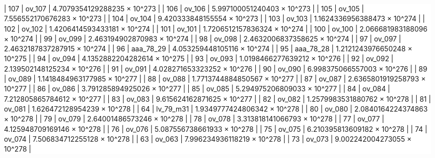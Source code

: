 | 107 | ov_107 | 4.7079354129288235 × 10^273 |
| 106 | ov_106 | 5.997100051240403 × 10^273 |
| 105 | ov_105 | 7.556552170676283 × 10^273 |
| 104 | ov_104 | 9.420333848155554 × 10^273 |
| 103 | ov_103 | 1.1624336956388473 × 10^274 |
| 102 | ov_102 | 1.4206414593433181 × 10^274 |
| 101 | ov_101 | 1.7206512157836324 × 10^274 |
| 100 | ov_100 | 2.066681983188096 × 10^274 |
| 99 | ov_099 | 2.463194902870983 × 10^274 |
| 98 | ov_098 | 2.4632006837358625 × 10^274 |
| 97 | ov_097 | 2.4632187837287915 × 10^274 |
| 96 | aaa_78_29 | 4.053259448105116 × 10^274 |
| 95 | aaa_78_28 | 1.2121243976650248 × 10^275 |
| 94 | ov_094 | 4.1352882204282614 × 10^275 |
| 93 | ov_093 | 1.0198466277639212 × 10^276 |
| 92 | ov_092 | 2.139502148125234 × 10^276 |
| 91 | ov_091 | 4.028271653323252 × 10^276 |
| 90 | ov_090 | 6.998375066557003 × 10^276 |
| 89 | ov_089 | 1.1418484963177985 × 10^277 |
| 88 | ov_088 | 1.7713744884850567 × 10^277 |
| 87 | ov_087 | 2.6365801919258793 × 10^277 |
| 86 | ov_086 | 3.791285894925026 × 10^277 |
| 85 | ov_085 | 5.294975206809033 × 10^277 |
| 84 | ov_084 | 7.212805865784612 × 10^277 |
| 83 | ov_083 | 9.615624162871625 × 10^277 |
| 82 | ov_082 | 1.2579983531880762 × 10^278 |
| 81 | ov_081 | 1.626472128954239 × 10^278 |
| 64 | lv_79_m31 | 1.9349777424806342 × 10^278 |
| 80 | ov_080 | 2.0840164224374863 × 10^278 |
| 79 | ov_079 | 2.64001486573246 × 10^278 |
| 78 | ov_078 | 3.313818141066793 × 10^278 |
| 77 | ov_077 | 4.125948709169146 × 10^278 |
| 76 | ov_076 | 5.087556738661933 × 10^278 |
| 75 | ov_075 | 6.210395813609182 × 10^278 |
| 74 | ov_074 | 7.506834712255128 × 10^278 |
| 63 | ov_063 | 7.996234936118219 × 10^278 |
| 73 | ov_073 | 9.002242004273055 × 10^278 |